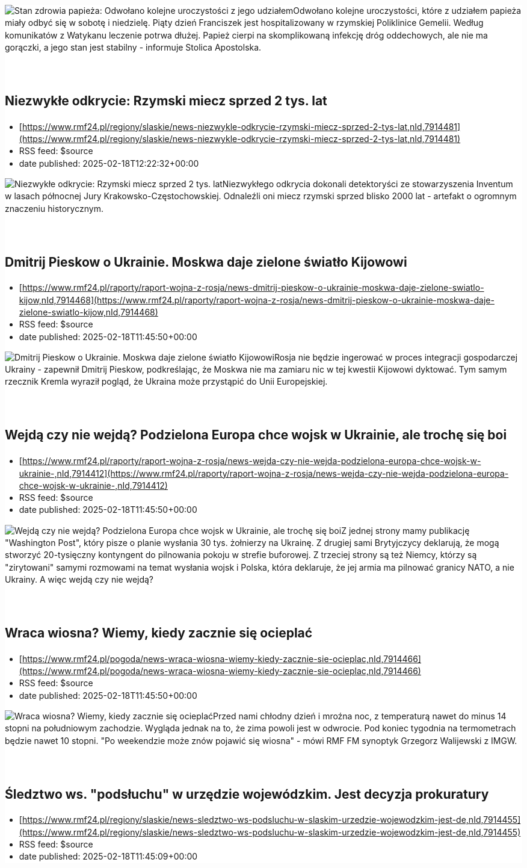 <p><a href="https://www.rmf24.pl/fakty/swiat/news-stan-zdrowia-papieza-odwolano-kolejne-uroczystosci-z-jego-ud,nId,7914486"><img src="https://interia-s.pluscdn.pl/stan-zdrowia-papieza-odwolano-kolejne-uroczystosci-z-jego-ud/000KMDK9EIB5RGW7-C307.jpg" alt="Stan zdrowia papieża: Odwołano kolejne uroczystości z jego udziałem" align="left" /></a>Odwołano kolejne uroczystości, które z udziałem papieża miały odbyć się w sobotę i niedzielę. Piąty dzień Franciszek jest hospitalizowany w rzymskiej Poliklinice Gemelii. Według komunikatów z Watykanu leczenie potrwa dłużej. Papież cierpi na skomplikowaną infekcję dróg oddechowych, ale nie ma gorączki, a jego stan jest stabilny - informuje Stolica Apostolska.</p><br clear="all" />

## Niezwykłe odkrycie: Rzymski miecz sprzed 2 tys. lat
 - [https://www.rmf24.pl/regiony/slaskie/news-niezwykle-odkrycie-rzymski-miecz-sprzed-2-tys-lat,nId,7914481](https://www.rmf24.pl/regiony/slaskie/news-niezwykle-odkrycie-rzymski-miecz-sprzed-2-tys-lat,nId,7914481)
 - RSS feed: $source
 - date published: 2025-02-18T12:22:32+00:00

<p><a href="https://www.rmf24.pl/regiony/slaskie/news-niezwykle-odkrycie-rzymski-miecz-sprzed-2-tys-lat,nId,7914481"><img src="https://interia-s.pluscdn.pl/niezwykle-odkrycie-rzymski-miecz-sprzed-2-tys-lat/000KMD1JBDXL77EE-C307.jpg" alt="Niezwykłe odkrycie: Rzymski miecz sprzed 2 tys. lat " align="left" /></a>Niezwykłego odkrycia dokonali detektoryści ze stowarzyszenia Inventum w lasach północnej Jury Krakowsko-Częstochowskiej. Odnaleźli oni miecz rzymski sprzed blisko 2000 lat - artefakt o ogromnym znaczeniu historycznym.</p><br clear="all" />

## Dmitrij Pieskow o Ukrainie. Moskwa daje zielone światło Kijowowi
 - [https://www.rmf24.pl/raporty/raport-wojna-z-rosja/news-dmitrij-pieskow-o-ukrainie-moskwa-daje-zielone-swiatlo-kijow,nId,7914468](https://www.rmf24.pl/raporty/raport-wojna-z-rosja/news-dmitrij-pieskow-o-ukrainie-moskwa-daje-zielone-swiatlo-kijow,nId,7914468)
 - RSS feed: $source
 - date published: 2025-02-18T11:45:50+00:00

<p><a href="https://www.rmf24.pl/raporty/raport-wojna-z-rosja/news-dmitrij-pieskow-o-ukrainie-moskwa-daje-zielone-swiatlo-kijow,nId,7914468"><img src="https://interia-s.pluscdn.pl/dmitrij-pieskow-o-ukrainie-moskwa-daje-zielone-swiatlo-kijow/000KMD0T8WWSDDSU-C307.jpg" alt="Dmitrij Pieskow o Ukrainie. Moskwa daje zielone światło Kijowowi" align="left" /></a>Rosja nie będzie ingerować w proces integracji gospodarczej Ukrainy - zapewnił Dmitrij Pieskow, podkreślając, że Moskwa nie ma zamiaru nic w tej kwestii Kijowowi dyktować. Tym samym rzecznik Kremla wyraził pogląd, że Ukraina może przystąpić do Unii Europejskiej.</p><br clear="all" />

## Wejdą czy nie wejdą? Podzielona Europa chce wojsk w Ukrainie, ale trochę się boi
 - [https://www.rmf24.pl/raporty/raport-wojna-z-rosja/news-wejda-czy-nie-wejda-podzielona-europa-chce-wojsk-w-ukrainie-,nId,7914412](https://www.rmf24.pl/raporty/raport-wojna-z-rosja/news-wejda-czy-nie-wejda-podzielona-europa-chce-wojsk-w-ukrainie-,nId,7914412)
 - RSS feed: $source
 - date published: 2025-02-18T11:45:50+00:00

<p><a href="https://www.rmf24.pl/raporty/raport-wojna-z-rosja/news-wejda-czy-nie-wejda-podzielona-europa-chce-wojsk-w-ukrainie-,nId,7914412"><img src="https://interia-s.pluscdn.pl/wejda-czy-nie-wejda-podzielona-europa-chce-wojsk-w-ukrainie/000KMCZW8MHJ8L9K-C307.jpg" alt="Wejdą czy nie wejdą? Podzielona Europa chce wojsk w Ukrainie, ale trochę się boi" align="left" /></a>Z jednej strony mamy publikację &quot;Washington Post&quot;, który pisze o planie wysłania 30 tys. żołnierzy na Ukrainę. Z drugiej sami Brytyjczycy deklarują, że mogą stworzyć 20-tysięczny kontyngent do pilnowania pokoju w strefie buforowej. Z trzeciej strony są też Niemcy, którzy są &quot;zirytowani&quot; samymi rozmowami na temat wysłania wojsk i Polska, która deklaruje, że jej armia ma pilnować granicy NATO, a nie Ukrainy. A więc wejdą czy nie wejdą? </p><br clear="all" />

## Wraca wiosna? Wiemy, kiedy zacznie się ocieplać
 - [https://www.rmf24.pl/pogoda/news-wraca-wiosna-wiemy-kiedy-zacznie-sie-ocieplac,nId,7914466](https://www.rmf24.pl/pogoda/news-wraca-wiosna-wiemy-kiedy-zacznie-sie-ocieplac,nId,7914466)
 - RSS feed: $source
 - date published: 2025-02-18T11:45:50+00:00

<p><a href="https://www.rmf24.pl/pogoda/news-wraca-wiosna-wiemy-kiedy-zacznie-sie-ocieplac,nId,7914466"><img src="https://interia-s.pluscdn.pl/wraca-wiosna-wiemy-kiedy-zacznie-sie-ocieplac/000KMD9YX73WBS5A-C307.jpg" alt="Wraca wiosna? Wiemy, kiedy zacznie się ocieplać " align="left" /></a>Przed nami chłodny dzień i mroźna noc, z temperaturą nawet do minus 14 stopni na południowym zachodzie. Wygląda jednak na to, że zima powoli jest w odwrocie. Pod koniec tygodnia na termometrach będzie nawet 10 stopni. &quot;Po weekendzie może znów pojawić się wiosna&quot; - mówi RMF FM synoptyk Grzegorz Walijewski z IMGW.</p><br clear="all" />

## Śledztwo ws. "podsłuchu" w urzędzie wojewódzkim. Jest decyzja prokuratury
 - [https://www.rmf24.pl/regiony/slaskie/news-sledztwo-ws-podsluchu-w-slaskim-urzedzie-wojewodzkim-jest-de,nId,7914455](https://www.rmf24.pl/regiony/slaskie/news-sledztwo-ws-podsluchu-w-slaskim-urzedzie-wojewodzkim-jest-de,nId,7914455)
 - RSS feed: $source
 - date published: 2025-02-18T11:45:09+00:00
